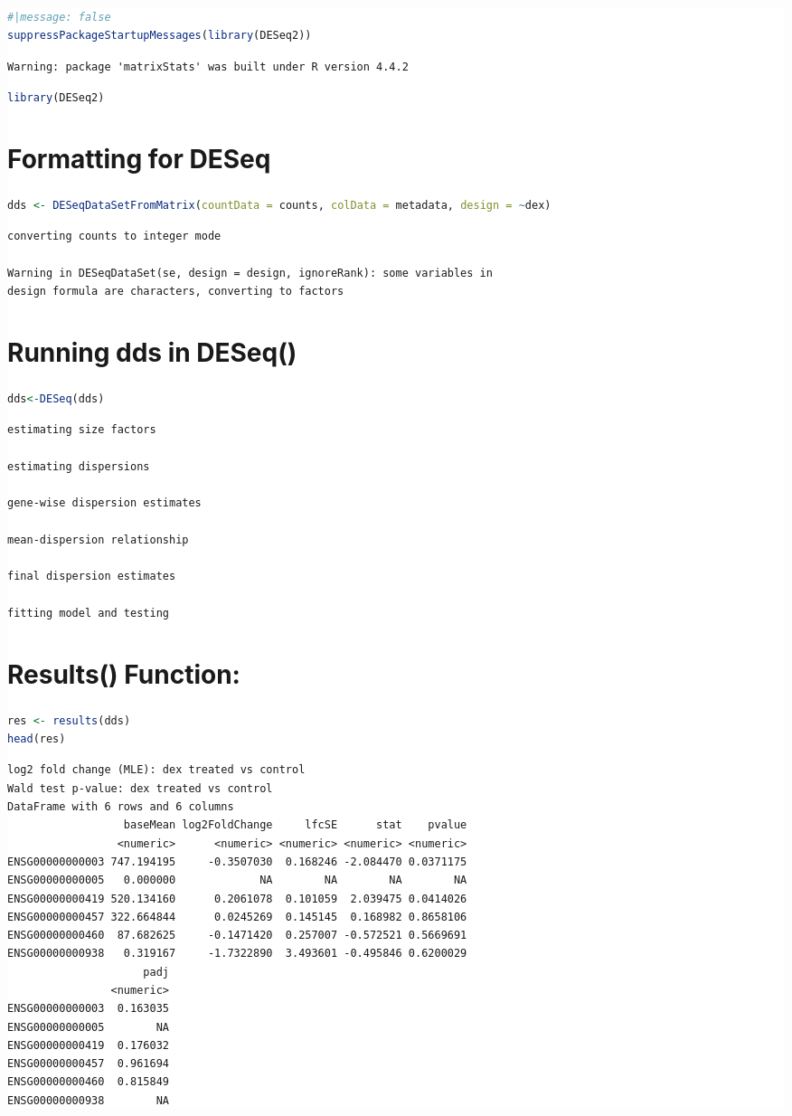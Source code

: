 ``` r
#|message: false
suppressPackageStartupMessages(library(DESeq2))
```

    Warning: package 'matrixStats' was built under R version 4.4.2

``` r
library(DESeq2)
```

# Formatting for DESeq

``` r
dds <- DESeqDataSetFromMatrix(countData = counts, colData = metadata, design = ~dex)
```

    converting counts to integer mode

    Warning in DESeqDataSet(se, design = design, ignoreRank): some variables in
    design formula are characters, converting to factors

# Running dds in DESeq()

``` r
dds<-DESeq(dds)
```

    estimating size factors

    estimating dispersions

    gene-wise dispersion estimates

    mean-dispersion relationship

    final dispersion estimates

    fitting model and testing

# Results() Function:

``` r
res <- results(dds)
head(res)
```

    log2 fold change (MLE): dex treated vs control 
    Wald test p-value: dex treated vs control 
    DataFrame with 6 rows and 6 columns
                      baseMean log2FoldChange     lfcSE      stat    pvalue
                     <numeric>      <numeric> <numeric> <numeric> <numeric>
    ENSG00000000003 747.194195     -0.3507030  0.168246 -2.084470 0.0371175
    ENSG00000000005   0.000000             NA        NA        NA        NA
    ENSG00000000419 520.134160      0.2061078  0.101059  2.039475 0.0414026
    ENSG00000000457 322.664844      0.0245269  0.145145  0.168982 0.8658106
    ENSG00000000460  87.682625     -0.1471420  0.257007 -0.572521 0.5669691
    ENSG00000000938   0.319167     -1.7322890  3.493601 -0.495846 0.6200029
                         padj
                    <numeric>
    ENSG00000000003  0.163035
    ENSG00000000005        NA
    ENSG00000000419  0.176032
    ENSG00000000457  0.961694
    ENSG00000000460  0.815849
    ENSG00000000938        NA
